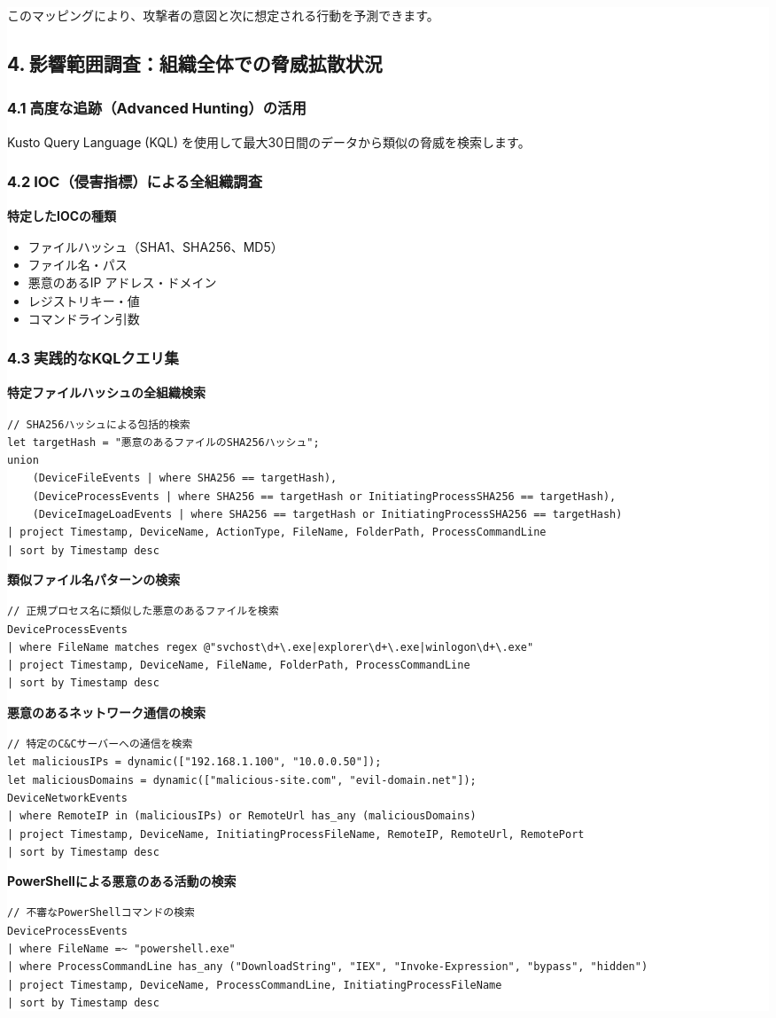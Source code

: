 このマッピングにより、攻撃者の意図と次に想定される行動を予測できます。

## 4. 影響範囲調査：組織全体での脅威拡散状況

### 4.1 高度な追跡（Advanced Hunting）の活用

Kusto Query Language (KQL) を使用して最大30日間のデータから類似の脅威を検索します。

### 4.2 IOC（侵害指標）による全組織調査

**特定したIOCの種類**
- ファイルハッシュ（SHA1、SHA256、MD5）
- ファイル名・パス
- 悪意のあるIP アドレス・ドメイン
- レジストリキー・値
- コマンドライン引数

### 4.3 実践的なKQLクエリ集

**特定ファイルハッシュの全組織検索**
```kql
// SHA256ハッシュによる包括的検索
let targetHash = "悪意のあるファイルのSHA256ハッシュ";
union 
    (DeviceFileEvents | where SHA256 == targetHash),
    (DeviceProcessEvents | where SHA256 == targetHash or InitiatingProcessSHA256 == targetHash),
    (DeviceImageLoadEvents | where SHA256 == targetHash or InitiatingProcessSHA256 == targetHash)
| project Timestamp, DeviceName, ActionType, FileName, FolderPath, ProcessCommandLine
| sort by Timestamp desc
```

**類似ファイル名パターンの検索**
```kql
// 正規プロセス名に類似した悪意のあるファイルを検索
DeviceProcessEvents
| where FileName matches regex @"svchost\d+\.exe|explorer\d+\.exe|winlogon\d+\.exe"
| project Timestamp, DeviceName, FileName, FolderPath, ProcessCommandLine
| sort by Timestamp desc
```

**悪意のあるネットワーク通信の検索**
```kql
// 特定のC&Cサーバーへの通信を検索
let maliciousIPs = dynamic(["192.168.1.100", "10.0.0.50"]);
let maliciousDomains = dynamic(["malicious-site.com", "evil-domain.net"]);
DeviceNetworkEvents
| where RemoteIP in (maliciousIPs) or RemoteUrl has_any (maliciousDomains)
| project Timestamp, DeviceName, InitiatingProcessFileName, RemoteIP, RemoteUrl, RemotePort
| sort by Timestamp desc
```

**PowerShellによる悪意のある活動の検索**
```kql
// 不審なPowerShellコマンドの検索
DeviceProcessEvents
| where FileName =~ "powershell.exe"
| where ProcessCommandLine has_any ("DownloadString", "IEX", "Invoke-Expression", "bypass", "hidden")
| project Timestamp, DeviceName, ProcessCommandLine, InitiatingProcessFileName
| sort by Timestamp desc
```
